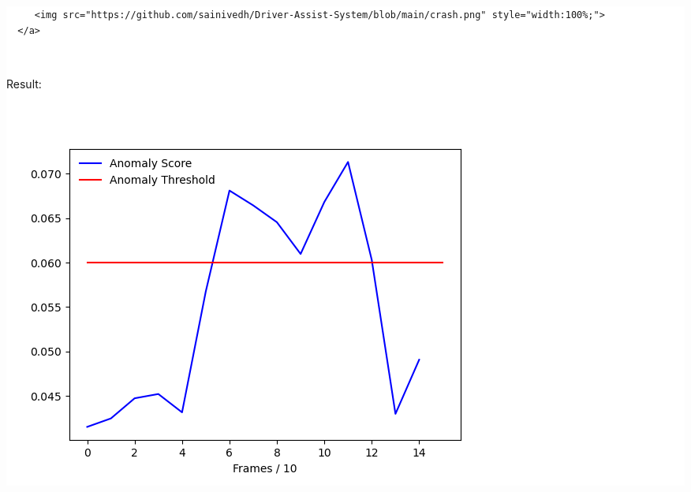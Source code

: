          <img src="https://github.com/sainivedh/Driver-Assist-System/blob/main/crash.png" style="width:100%;">
      </a>
</div>
<br />

Result:

![alt text](https://github.com/sainivedh/Driver-Assist-System/blob/main/Anomaly_Plot.png)
